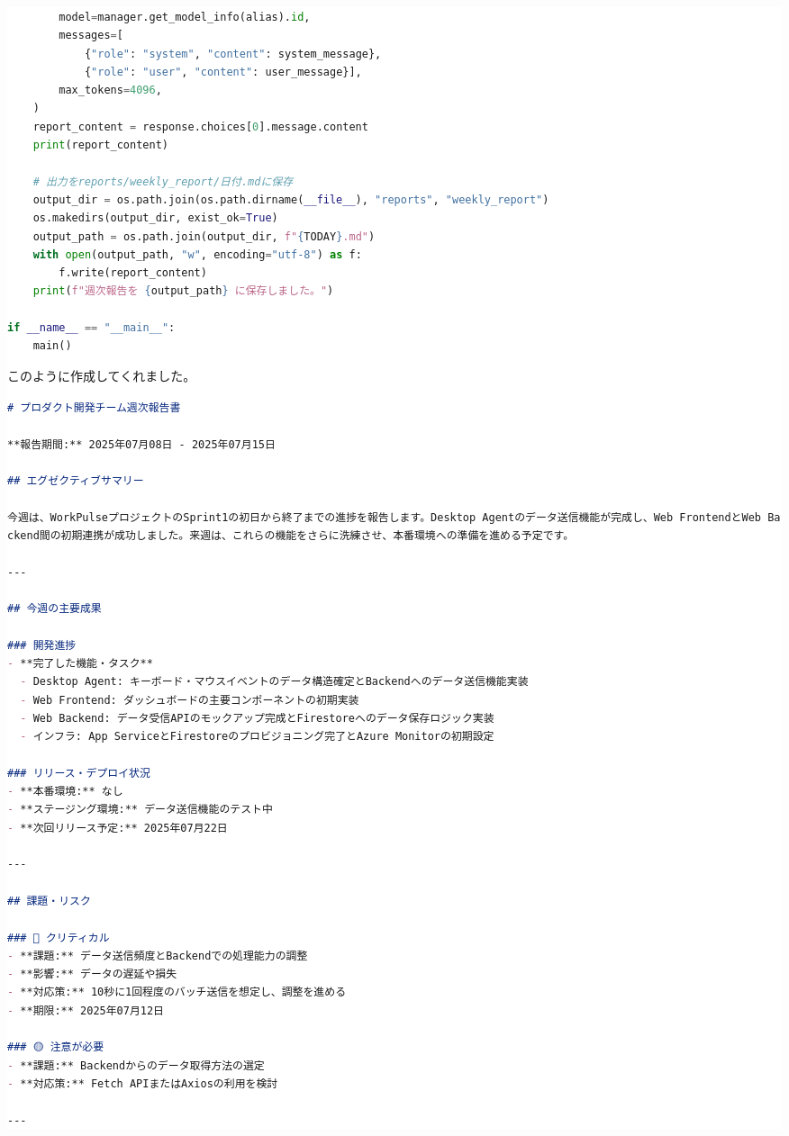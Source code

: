```python
        model=manager.get_model_info(alias).id,
        messages=[
            {"role": "system", "content": system_message},
            {"role": "user", "content": user_message}],
        max_tokens=4096,
    )
    report_content = response.choices[0].message.content
    print(report_content)

    # 出力をreports/weekly_report/日付.mdに保存
    output_dir = os.path.join(os.path.dirname(__file__), "reports", "weekly_report")
    os.makedirs(output_dir, exist_ok=True)
    output_path = os.path.join(output_dir, f"{TODAY}.md")
    with open(output_path, "w", encoding="utf-8") as f:
        f.write(report_content)
    print(f"週次報告を {output_path} に保存しました。")

if __name__ == "__main__":
    main()
```

このように作成してくれました。
```markdown
# プロダクト開発チーム週次報告書

**報告期間:** 2025年07月08日 - 2025年07月15日

## エグゼクティブサマリー

今週は、WorkPulseプロジェクトのSprint1の初日から終了までの進捗を報告します。Desktop Agentのデータ送信機能が完成し、Web FrontendとWeb Backend間の初期連携が成功しました。来週は、これらの機能をさらに洗練させ、本番環境への準備を進める予定です。

---

## 今週の主要成果

### 開発進捗
- **完了した機能・タスク**
  - Desktop Agent: キーボード・マウスイベントのデータ構造確定とBackendへのデータ送信機能実装
  - Web Frontend: ダッシュボードの主要コンポーネントの初期実装
  - Web Backend: データ受信APIのモックアップ完成とFirestoreへのデータ保存ロジック実装
  - インフラ: App ServiceとFirestoreのプロビジョニング完了とAzure Monitorの初期設定

### リリース・デプロイ状況
- **本番環境:** なし
- **ステージング環境:** データ送信機能のテスト中
- **次回リリース予定:** 2025年07月22日

---

## 課題・リスク

### 🔴 クリティカル
- **課題:** データ送信頻度とBackendでの処理能力の調整
- **影響:** データの遅延や損失
- **対応策:** 10秒に1回程度のバッチ送信を想定し、調整を進める
- **期限:** 2025年07月12日

### 🟡 注意が必要
- **課題:** Backendからのデータ取得方法の選定
- **対応策:** Fetch APIまたはAxiosの利用を検討

---

```
